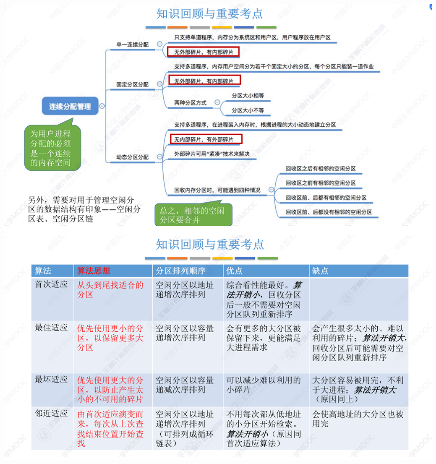 
![image-20230802194039560](./assets/image-20230802194039560.png)

![image-20230802210612544](./assets/image-20230802210612544.png)
